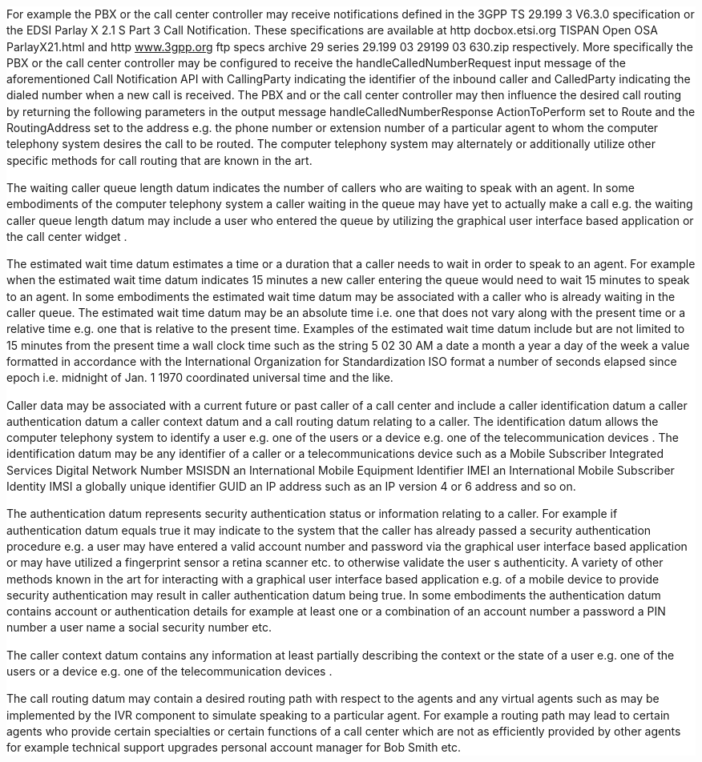 For example the PBX or the call center controller may receive notifications defined in the 3GPP TS 29.199 3 V6.3.0 specification or the EDSI Parlay X 2.1 S Part 3 Call Notification. These specifications are available at http docbox.etsi.org TISPAN Open OSA ParlayX21.html and http www.3gpp.org ftp specs archive 29 series 29.199 03 29199 03 630.zip respectively. More specifically the PBX or the call center controller may be configured to receive the handleCalledNumberRequest input message of the aforementioned Call Notification API with CallingParty indicating the identifier of the inbound caller and CalledParty indicating the dialed number when a new call is received. The PBX and or the call center controller may then influence the desired call routing by returning the following parameters in the output message handleCalledNumberResponse ActionToPerform set to Route and the RoutingAddress set to the address e.g. the phone number or extension number of a particular agent to whom the computer telephony system desires the call to be routed. The computer telephony system may alternately or additionally utilize other specific methods for call routing that are known in the art.

The waiting caller queue length datum indicates the number of callers who are waiting to speak with an agent. In some embodiments of the computer telephony system a caller waiting in the queue may have yet to actually make a call e.g. the waiting caller queue length datum may include a user who entered the queue by utilizing the graphical user interface based application or the call center widget .

The estimated wait time datum estimates a time or a duration that a caller needs to wait in order to speak to an agent. For example when the estimated wait time datum indicates 15 minutes a new caller entering the queue would need to wait 15 minutes to speak to an agent. In some embodiments the estimated wait time datum may be associated with a caller who is already waiting in the caller queue. The estimated wait time datum may be an absolute time i.e. one that does not vary along with the present time or a relative time e.g. one that is relative to the present time. Examples of the estimated wait time datum include but are not limited to 15 minutes from the present time a wall clock time such as the string 5 02 30 AM a date a month a year a day of the week a value formatted in accordance with the International Organization for Standardization ISO format a number of seconds elapsed since epoch i.e. midnight of Jan. 1 1970 coordinated universal time and the like.

Caller data may be associated with a current future or past caller of a call center and include a caller identification datum a caller authentication datum a caller context datum and a call routing datum relating to a caller. The identification datum allows the computer telephony system to identify a user e.g. one of the users or a device e.g. one of the telecommunication devices . The identification datum may be any identifier of a caller or a telecommunications device such as a Mobile Subscriber Integrated Services Digital Network Number MSISDN an International Mobile Equipment Identifier IMEI an International Mobile Subscriber Identity IMSI a globally unique identifier GUID an IP address such as an IP version 4 or 6 address and so on.

The authentication datum represents security authentication status or information relating to a caller. For example if authentication datum equals true it may indicate to the system that the caller has already passed a security authentication procedure e.g. a user may have entered a valid account number and password via the graphical user interface based application or may have utilized a fingerprint sensor a retina scanner etc. to otherwise validate the user s authenticity. A variety of other methods known in the art for interacting with a graphical user interface based application e.g. of a mobile device to provide security authentication may result in caller authentication datum being true. In some embodiments the authentication datum contains account or authentication details for example at least one or a combination of an account number a password a PIN number a user name a social security number etc.

The caller context datum contains any information at least partially describing the context or the state of a user e.g. one of the users or a device e.g. one of the telecommunication devices . 

The call routing datum may contain a desired routing path with respect to the agents and any virtual agents such as may be implemented by the IVR component to simulate speaking to a particular agent. For example a routing path may lead to certain agents who provide certain specialties or certain functions of a call center which are not as efficiently provided by other agents for example technical support upgrades personal account manager for Bob Smith etc. 
